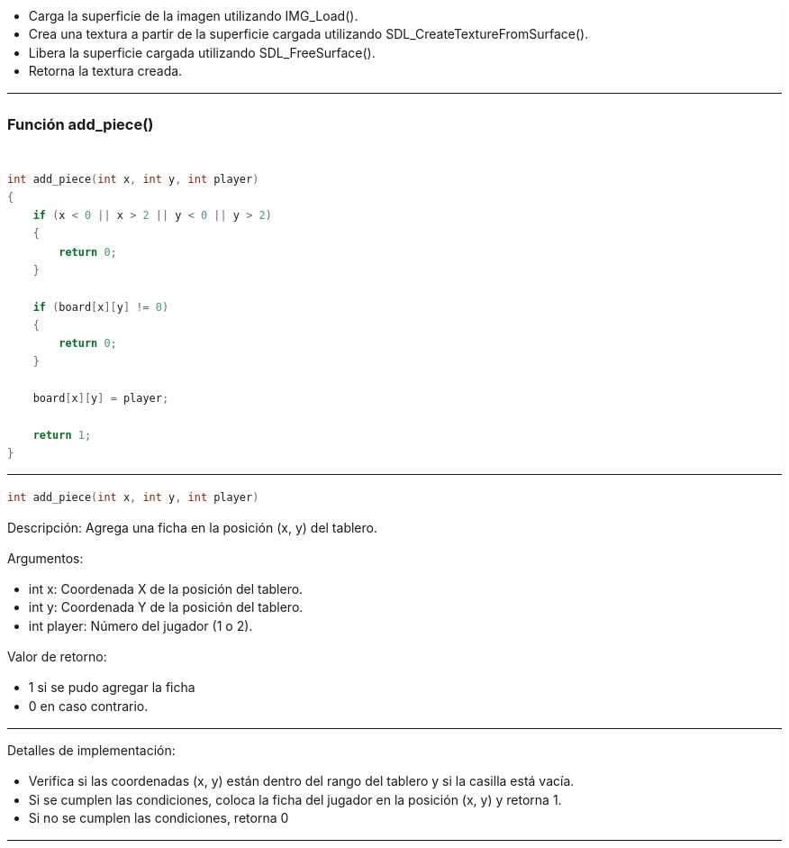 - Carga la superficie de la imagen utilizando IMG_Load().
- Crea una textura a partir de la superficie cargada utilizando SDL_CreateTextureFromSurface().
- Libera la superficie cargada utilizando SDL_FreeSurface().
- Retorna la textura creada.

---

### Función add_piece()

```c

int add_piece(int x, int y, int player)
{
    if (x < 0 || x > 2 || y < 0 || y > 2)
    {
        return 0;
    }

    if (board[x][y] != 0)
    {
        return 0;
    }

    board[x][y] = player;

    return 1;
}
```

---

```c
int add_piece(int x, int y, int player)
```

Descripción: Agrega una ficha en la posición (x, y) del tablero.

Argumentos:

- int x: Coordenada X de la posición del tablero.
- int y: Coordenada Y de la posición del tablero.
- int player: Número del jugador (1 o 2).
  
Valor de retorno:

- 1 si se pudo agregar la ficha
- 0 en caso contrario.

---

Detalles de implementación:

- Verifica si las coordenadas (x, y) están dentro del rango del tablero y si la casilla está vacía.
- Si se cumplen las condiciones, coloca la ficha del jugador en la posición (x, y) y retorna 1.
- Si no se cumplen las condiciones, retorna 0

---
